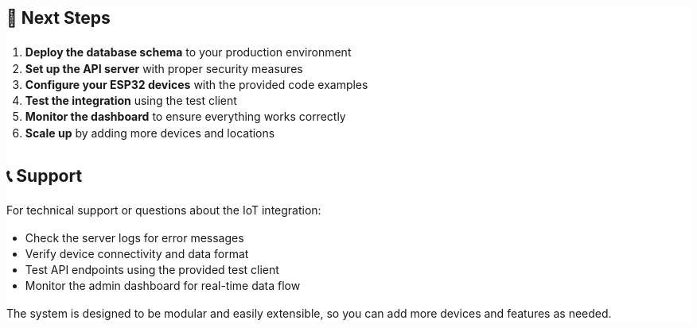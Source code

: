 ## 📝 Next Steps

1. **Deploy the database schema** to your production environment
2. **Set up the API server** with proper security measures
3. **Configure your ESP32 devices** with the provided code examples
4. **Test the integration** using the test client
5. **Monitor the dashboard** to ensure everything works correctly
6. **Scale up** by adding more devices and locations

## 📞 Support

For technical support or questions about the IoT integration:
- Check the server logs for error messages
- Verify device connectivity and data format
- Test API endpoints using the provided test client
- Monitor the admin dashboard for real-time data flow

The system is designed to be modular and easily extensible, so you can add more devices and features as needed.
